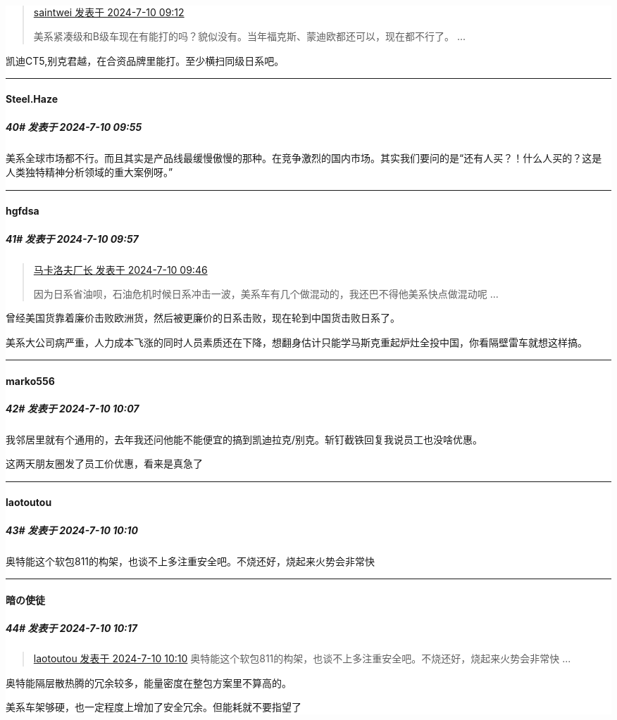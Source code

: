 <blockquote><a href="httphttps://bbs.saraba1st.com/2b/forum.php?mod=redirect&amp;goto=findpost&amp;pid=65537797&amp;ptid=2190843" target="_blank">saintwei 发表于 2024-7-10 09:12</a>

美系紧凑级和B级车现在有能打的吗？貌似没有。当年福克斯、蒙迪欧都还可以，现在都不行了。 ...</blockquote>
凯迪CT5,别克君越，在合资品牌里能打。至少横扫同级日系吧。

*****

####  Steel.Haze  
##### 40#       发表于 2024-7-10 09:55

美系全球市场都不行。而且其实是产品线最缓慢傲慢的那种。在竞争激烈的国内市场。其实我们要问的是“还有人买？！什么人买的？这是人类独特精神分析领域的重大案例呀。”


*****

####  hgfdsa  
##### 41#       发表于 2024-7-10 09:57

<blockquote><a href="httphttps://bbs.saraba1st.com/2b/forum.php?mod=redirect&amp;goto=findpost&amp;pid=65538201&amp;ptid=2190843" target="_blank">马卡洛夫厂长 发表于 2024-7-10 09:46</a>

因为日系省油呗，石油危机时候日系冲击一波，美系车有几个做混动的，我还巴不得他美系快点做混动呢 ...</blockquote>
曾经美国货靠着廉价击败欧洲货，然后被更廉价的日系击败，现在轮到中国货击败日系了。

美系大公司病严重，人力成本飞涨的同时人员素质还在下降，想翻身估计只能学马斯克重起炉灶全投中国，你看隔壁雷车就想这样搞。


*****

####  marko556  
##### 42#       发表于 2024-7-10 10:07

我邻居里就有个通用的，去年我还问他能不能便宜的搞到凯迪拉克/别克。斩钉截铁回复我说员工也没啥优惠。

这两天朋友圈发了员工价优惠，看来是真急了

*****

####  laotoutou  
##### 43#       发表于 2024-7-10 10:10

奥特能这个软包811的构架，也谈不上多注重安全吧。不烧还好，烧起来火势会非常快


*****

####  暗の使徒  
##### 44#       发表于 2024-7-10 10:17

<blockquote><a href="httphttps://bbs.saraba1st.com/2b/forum.php?mod=redirect&amp;goto=findpost&amp;pid=65538482&amp;ptid=2190843" target="_blank">laotoutou 发表于 2024-7-10 10:10</a>
奥特能这个软包811的构架，也谈不上多注重安全吧。不烧还好，烧起来火势会非常快 ...</blockquote>
奥特能隔层散热腾的冗余较多，能量密度在整包方案里不算高的。

美系车架够硬，也一定程度上增加了安全冗余。但能耗就不要指望了
